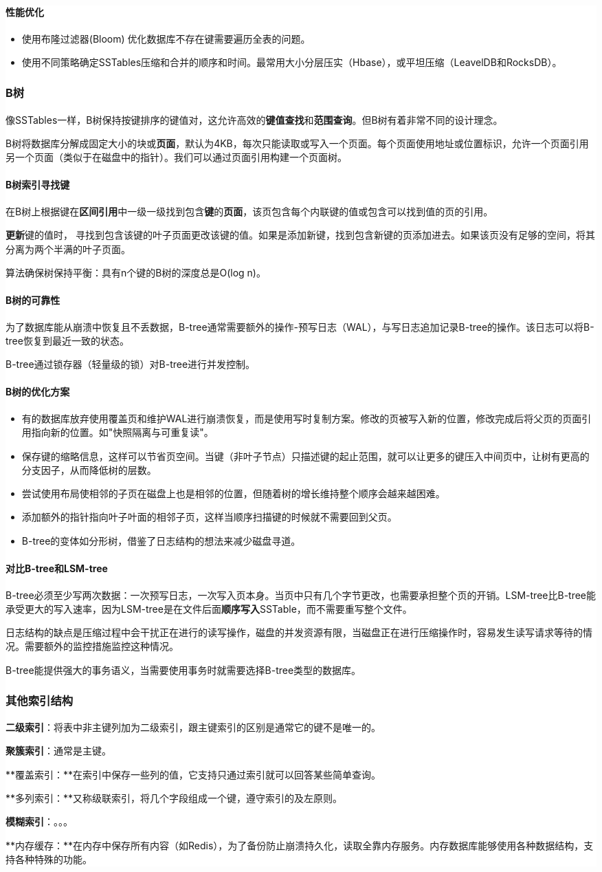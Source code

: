 #### 性能优化

- 使用布隆过滤器(Bloom) 优化数据库不存在键需要遍历全表的问题。

- 使用不同策略确定SSTables压缩和合并的顺序和时间。最常用大小分层压实（Hbase），或平坦压缩（LeavelDB和RocksDB）。

### B树

像SSTables一样，B树保持按键排序的键值对，这允许高效的**键值查找**和**范围查询**。但B树有着非常不同的设计理念。

B树将数据库分解成固定大小的块或**页面**，默认为4KB，每次只能读取或写入一个页面。每个页面使用地址或位置标识，允许一个页面引用另一个页面（类似于在磁盘中的指针）。我们可以通过页面引用构建一个页面树。

#### B树索引寻找键

在B树上根据键在**区间引用**中一级一级找到包含**键**的**页面**，该页包含每个内联键的值或包含可以找到值的页的引用。

**更新**键的值时， 寻找到包含该键的叶子页面更改该键的值。如果是添加新键，找到包含新键的页添加进去。如果该页没有足够的空间，将其分离为两个半满的叶子页面。

算法确保树保持平衡：具有n个键的B树的深度总是O(log n)。

#### **B树的可靠性**

为了数据库能从崩溃中恢复且不丢数据，B-tree通常需要额外的操作-预写日志（WAL），与写日志追加记录B-tree的操作。该日志可以将B-tree恢复到最近一致的状态。

B-tree通过锁存器（轻量级的锁）对B-tree进行并发控制。

#### B树的优化方案

- 有的数据库放弃使用覆盖页和维护WAL进行崩溃恢复，而是使用写时复制方案。修改的页被写入新的位置，修改完成后将父页的页面引用指向新的位置。如"快照隔离与可重复读"。

- 保存键的缩略信息，这样可以节省页空间。当键（非叶子节点）只描述键的起止范围，就可以让更多的键压入中间页中，让树有更高的分支因子，从而降低树的层数。

- 尝试使用布局使相邻的子页在磁盘上也是相邻的位置，但随着树的增长维持整个顺序会越来越困难。

- 添加额外的指针指向叶子叶面的相邻子页，这样当顺序扫描键的时候就不需要回到父页。

- B-tree的变体如分形树，借鉴了日志结构的想法来减少磁盘寻道。

#### 对比B-tree和LSM-tree

B-tree必须至少写两次数据：一次预写日志，一次写入页本身。当页中只有几个字节更改，也需要承担整个页的开销。LSM-tree比B-tree能承受更大的写入速率，因为LSM-tree是在文件后面**顺序写入**SSTable，而不需要重写整个文件。

日志结构的缺点是压缩过程中会干扰正在进行的读写操作，磁盘的并发资源有限，当磁盘正在进行压缩操作时，容易发生读写请求等待的情况。需要额外的监控措施监控这种情况。

B-tree能提供强大的事务语义，当需要使用事务时就需要选择B-tree类型的数据库。

### 其他索引结构

**二级索引**：将表中非主键列加为二级索引，跟主键索引的区别是通常它的键不是唯一的。

**聚簇索引**：通常是主键。

**覆盖索引：**在索引中保存一些列的值，它支持只通过索引就可以回答某些简单查询。

**多列索引：**又称级联索引，将几个字段组成一个键，遵守索引的及左原则。

**模糊索引**：。。。

**内存缓存：**在内存中保存所有内容（如Redis），为了备份防止崩溃持久化，读取全靠内存服务。内存数据库能够使用各种数据结构，支持各种特殊的功能。
